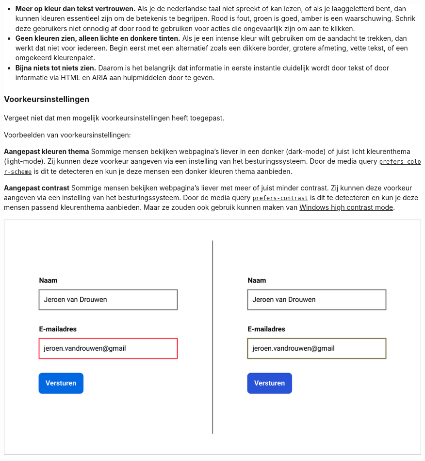 - **Meer op kleur dan tekst vertrouwen.** Als je de nederlandse taal niet spreekt of kan lezen, of als je laaggeletterd bent, dan kunnen kleuren essentieel zijn om de betekenis te begrijpen. Rood is fout, groen is goed, amber is een waarschuwing. Schrik deze gebruikers niet onnodig af door rood te gebruiken voor acties die ongevaarlijk zijn om aan te klikken.
- **Geen kleuren zien, alleen lichte en donkere tinten.** Als je een intense kleur wilt gebruiken om de aandacht te trekken, dan werkt dat niet voor iedereen. Begin eerst met een alternatief zoals een dikkere border, grotere afmeting, vette tekst, of een omgekeerd kleurenpalet.
- **Bijna niets tot niets zien.** Daarom is het belangrijk dat informatie in eerste instantie duidelijk wordt door tekst of door informatie via HTML en ARIA aan hulpmiddelen door te geven.

### Voorkeursinstellingen

Vergeet niet dat men mogelijk voorkeursinstellingen heeft toegepast.

Voorbeelden van voorkeursinstellingen:

**Aangepast kleuren thema**
Sommige mensen bekijken webpagina’s liever in een donker (dark-mode) of juist licht kleurenthema (light-mode). Zij kunnen deze voorkeur aangeven via een instelling van het besturingssysteem. Door de media query [`prefers-color-scheme`](https://developer.mozilla.org/en-US/docs/Web/CSS/@media/prefers-color-scheme) is dit te detecteren en kun je deze mensen een donker kleuren thema aanbieden.

**Aangepast contrast**
Sommige mensen bekijken webpagina’s liever met meer of juist minder contrast. Zij kunnen deze voorkeur aangeven via een instelling van het besturingssysteem. Door de media query [`prefers-contrast`](https://developer.mozilla.org/en-US/docs/Web/CSS/@media/prefers-contrast) is dit te detecteren en kun je deze mensen passend kleurenthema aanbieden. Maar ze zouden ook gebruik kunnen maken van [Windows high contrast mode](https://support.microsoft.com/en-us/windows/change-color-contrast-in-windows-fedc744c-90ac-69df-aed5-c8a90125e696).

![Afgebeeld zijn drie schermen met dezelfde inhoud. Het eerste voorbeeld toont een lichte modus. Het tweede voorbeeld toont een donkere modus. Het derde voorbeeld tot een hoog contrast voorbeeld.](img-kleuren/img_kleuren_deuteranoop.png)
